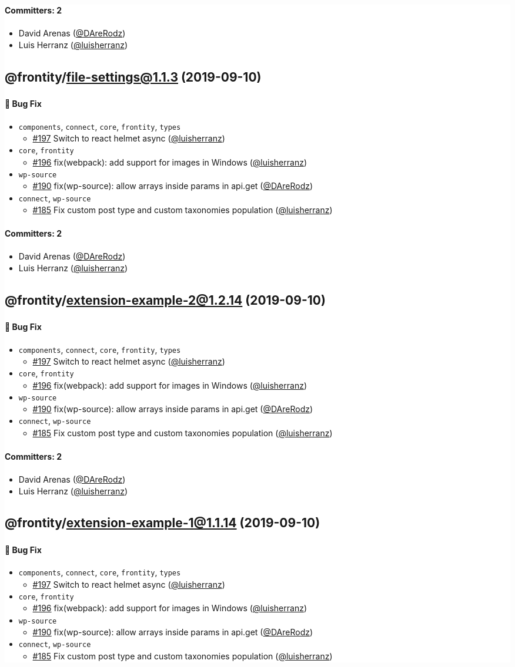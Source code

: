 #### Committers: 2
- David Arenas ([@DAreRodz](https://github.com/DAreRodz))
- Luis Herranz ([@luisherranz](https://github.com/luisherranz))


## @frontity/file-settings@1.1.3 (2019-09-10)

#### :bug: Bug Fix
* `components`, `connect`, `core`, `frontity`, `types`
  * [#197](https://github.com/frontity/frontity/pull/197) Switch to react helmet async ([@luisherranz](https://github.com/luisherranz))
* `core`, `frontity`
  * [#196](https://github.com/frontity/frontity/pull/196) fix(webpack): add support for images in Windows ([@luisherranz](https://github.com/luisherranz))
* `wp-source`
  * [#190](https://github.com/frontity/frontity/pull/190) fix(wp-source): allow arrays inside params in api.get ([@DAreRodz](https://github.com/DAreRodz))
* `connect`, `wp-source`
  * [#185](https://github.com/frontity/frontity/pull/185) Fix custom post type and custom taxonomies population ([@luisherranz](https://github.com/luisherranz))

#### Committers: 2
- David Arenas ([@DAreRodz](https://github.com/DAreRodz))
- Luis Herranz ([@luisherranz](https://github.com/luisherranz))


## @frontity/extension-example-2@1.2.14 (2019-09-10)

#### :bug: Bug Fix
* `components`, `connect`, `core`, `frontity`, `types`
  * [#197](https://github.com/frontity/frontity/pull/197) Switch to react helmet async ([@luisherranz](https://github.com/luisherranz))
* `core`, `frontity`
  * [#196](https://github.com/frontity/frontity/pull/196) fix(webpack): add support for images in Windows ([@luisherranz](https://github.com/luisherranz))
* `wp-source`
  * [#190](https://github.com/frontity/frontity/pull/190) fix(wp-source): allow arrays inside params in api.get ([@DAreRodz](https://github.com/DAreRodz))
* `connect`, `wp-source`
  * [#185](https://github.com/frontity/frontity/pull/185) Fix custom post type and custom taxonomies population ([@luisherranz](https://github.com/luisherranz))

#### Committers: 2
- David Arenas ([@DAreRodz](https://github.com/DAreRodz))
- Luis Herranz ([@luisherranz](https://github.com/luisherranz))


## @frontity/extension-example-1@1.1.14 (2019-09-10)

#### :bug: Bug Fix
* `components`, `connect`, `core`, `frontity`, `types`
  * [#197](https://github.com/frontity/frontity/pull/197) Switch to react helmet async ([@luisherranz](https://github.com/luisherranz))
* `core`, `frontity`
  * [#196](https://github.com/frontity/frontity/pull/196) fix(webpack): add support for images in Windows ([@luisherranz](https://github.com/luisherranz))
* `wp-source`
  * [#190](https://github.com/frontity/frontity/pull/190) fix(wp-source): allow arrays inside params in api.get ([@DAreRodz](https://github.com/DAreRodz))
* `connect`, `wp-source`
  * [#185](https://github.com/frontity/frontity/pull/185) Fix custom post type and custom taxonomies population ([@luisherranz](https://github.com/luisherranz))
